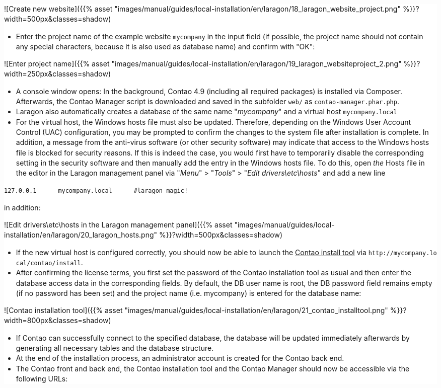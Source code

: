 ![Create new website]({{% asset "images/manual/guides/local-installation/en/laragon/18_laragon_website_project.png" %}}?width=500px&classes=shadow)

- Enter the project name of the example website `mycompany` in the input field (if possible, the project name should 
not contain any special characters, because it is also used as database name) and confirm with "OK":

![Enter project name]({{% asset "images/manual/guides/local-installation/en/laragon/19_laragon_websiteproject_2.png" %}}?width=250px&classes=shadow)

- A console window opens: In the background, Contao 4.9 (including all required packages) is installed via Composer. 
Afterwards, the Contao Manager script is downloaded and saved in the subfolder `web/` as `contao-manager.phar.php`.
- Laragon also automatically creates a database of the same name "*mycompany*" and a virtual host `mycompany.local`
- For the virtual host, the Windows hosts file must also be updated. Therefore, depending on the Windows User Account 
Control (UAC) configuration, you may be prompted to confirm the changes to the system file after installation is complete. 
In addition, a message from the anti-virus software (or other security software) may indicate that access to the 
Windows hosts file is blocked for security reasons. If this is indeed the case, you would first have to temporarily 
disable the corresponding setting in the security software and then manually add the entry in the Windows hosts file. 
To do this, open *the* Hosts file in the editor in the Laragon management panel via "*Menu*" &gt; "*Tools*" &gt; "*Edit drivers\etc\hosts*" 
and add a new line

```
127.0.0.1      mycompany.local      #laragon magic!
```

in addition:

![Edit drivers\etc\hosts in the Laragon management panel]({{% asset "images/manual/guides/local-installation/en/laragon/20_laragon_hosts.png" %}}?width=500px&classes=shadow)

- If the new virtual host is configured correctly, you should now be able to launch the 
[Contao install tool](/ja/installation/contao-installtool/) via `http://mycompany.local/contao/install`.
- After confirming the license terms, you first set the password of the Contao installation tool as usual 
and then enter the database access data in the corresponding fields. By default, the DB user name is root, the 
DB password field remains empty (if no password has been set) and the project name (i.e. mycompany) is entered for the database name:

![Contao installation tool]({{% asset "images/manual/guides/local-installation/en/laragon/21_contao_installtool.png" %}}?width=800px&classes=shadow)

- If Contao can successfully connect to the specified database, the database will be updated immediately afterwards by 
generating all necessary tables and the database structure.
- At the end of the installation process, an administrator account is created for the Contao back end.
- The Contao front and back end, the Contao installation tool and the Contao Manager should now be accessible via the following URLs:
